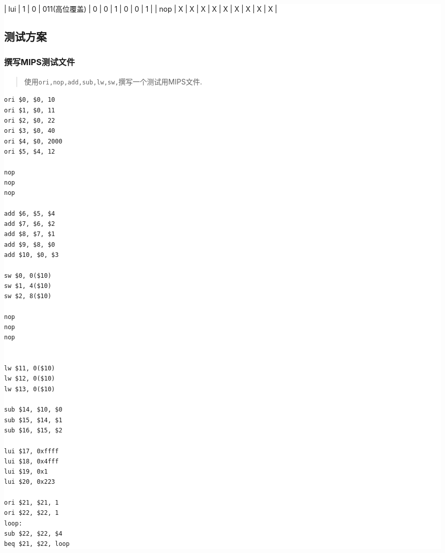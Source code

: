 | lui  | 1        | 0        | 011(高位覆盖) | 0      | 0        | 1      | 0      | 0    | 1          |
| nop  | X        | X        | X             | X      | X        | X      | X      | X    | X          |



## 测试方案

### 撰写MIPS测试文件

> 使用`ori,nop,add,sub,lw,sw,`撰写一个测试用MIPS文件.

```assembly
ori $0, $0, 10
ori $1, $0, 11
ori $2, $0, 22
ori $3, $0, 40
ori $4, $0, 2000
ori $5, $4, 12

nop
nop
nop

add $6, $5, $4
add $7, $6, $2
add $8, $7, $1
add $9, $8, $0
add $10, $0, $3

sw $0, 0($10)
sw $1, 4($10)
sw $2, 8($10)

nop
nop
nop


lw $11, 0($10)
lw $12, 0($10)
lw $13, 0($10)

sub $14, $10, $0
sub $15, $14, $1
sub $16, $15, $2

lui $17, 0xffff
lui $18, 0x4fff
lui $19, 0x1
lui $20, 0x223

ori $21, $21, 1
ori $22, $22, 1
loop:
sub $22, $22, $4
beq $21, $22, loop
```
